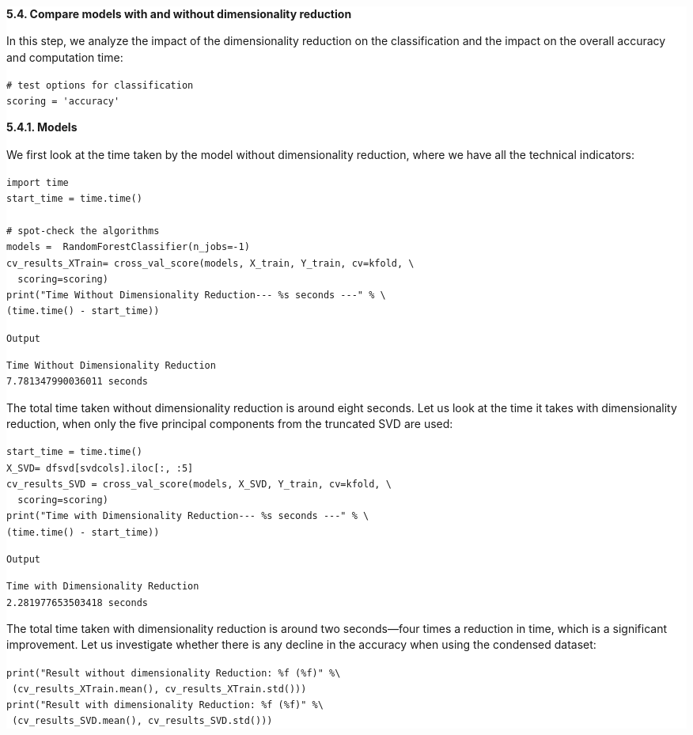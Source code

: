 **5.4. Compare models with and without dimensionality reduction**

In this step, we analyze the impact of the dimensionality reduction on the classification and the impact on the overall accuracy and computation time:

```
# test options for classification
scoring = 'accuracy'
```

**5.4.1. Models**

We first look at the time taken by the model without dimensionality reduction, where we have all the technical indicators:

```
import time
start_time = time.time()

# spot-check the algorithms
models =  RandomForestClassifier(n_jobs=-1)
cv_results_XTrain= cross_val_score(models, X_train, Y_train, cv=kfold, \
  scoring=scoring)
print("Time Without Dimensionality Reduction--- %s seconds ---" % \
(time.time() - start_time))
```

`Output`

```
Time Without Dimensionality Reduction
7.781347990036011 seconds
```

The total time taken without dimensionality reduction is around eight seconds. Let us look at the time it takes with dimensionality reduction, when only the five principal components from the truncated SVD are used:

```
start_time = time.time()
X_SVD= dfsvd[svdcols].iloc[:, :5]
cv_results_SVD = cross_val_score(models, X_SVD, Y_train, cv=kfold, \
  scoring=scoring)
print("Time with Dimensionality Reduction--- %s seconds ---" % \
(time.time() - start_time))
```

`Output`

```
Time with Dimensionality Reduction
2.281977653503418 seconds
```

The total time taken with dimensionality reduction is around two seconds—four times a reduction in time, which is a significant improvement. Let us investigate whether there is any decline in the accuracy when using the condensed dataset:

```
print("Result without dimensionality Reduction: %f (%f)" %\
 (cv_results_XTrain.mean(), cv_results_XTrain.std()))
print("Result with dimensionality Reduction: %f (%f)" %\
 (cv_results_SVD.mean(), cv_results_SVD.std()))
```
